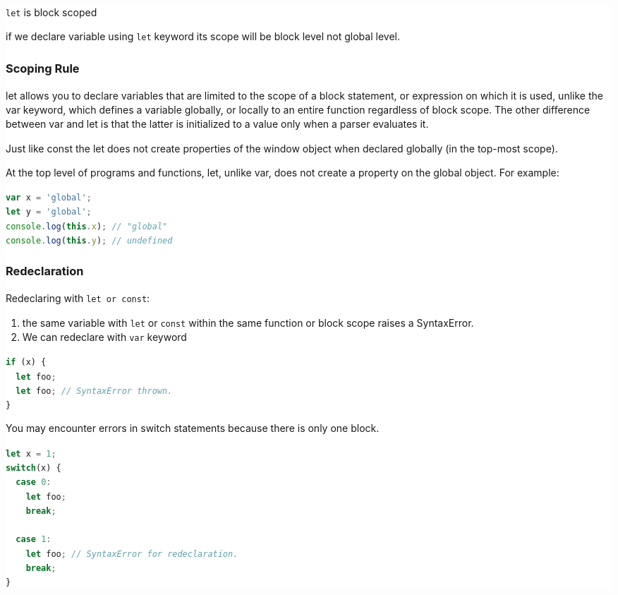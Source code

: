```javascript

```


`let` is block scoped

if we declare variable using `let` keyword its scope will be block level not global level.


### Scoping Rule

let allows you to declare variables that are limited to the scope of a block statement, or expression on which it is used, 
unlike the var keyword, which defines a variable globally, or locally to an entire function regardless of block scope. 
The other difference between var and let is that the latter is initialized to a value only when a parser evaluates it.

Just like const the let does not create properties of the window object when declared globally (in the top-most scope).

At the top level of programs and functions, let, unlike var, does not create a property on the global object. For example:

```javascript
var x = 'global';
let y = 'global';
console.log(this.x); // "global"
console.log(this.y); // undefined
```

### Redeclaration

Redeclaring with `let or const`: 
1. the same variable with `let` or `const` within the same function or block scope raises a SyntaxError.
2. We can redeclare with `var` keyword

```javascript
if (x) {
  let foo;
  let foo; // SyntaxError thrown.
}
```

You may encounter errors in switch statements because there is only one block.

```javascript
let x = 1;
switch(x) {
  case 0:
    let foo;
    break;
    
  case 1:
    let foo; // SyntaxError for redeclaration.
    break;
}
```
